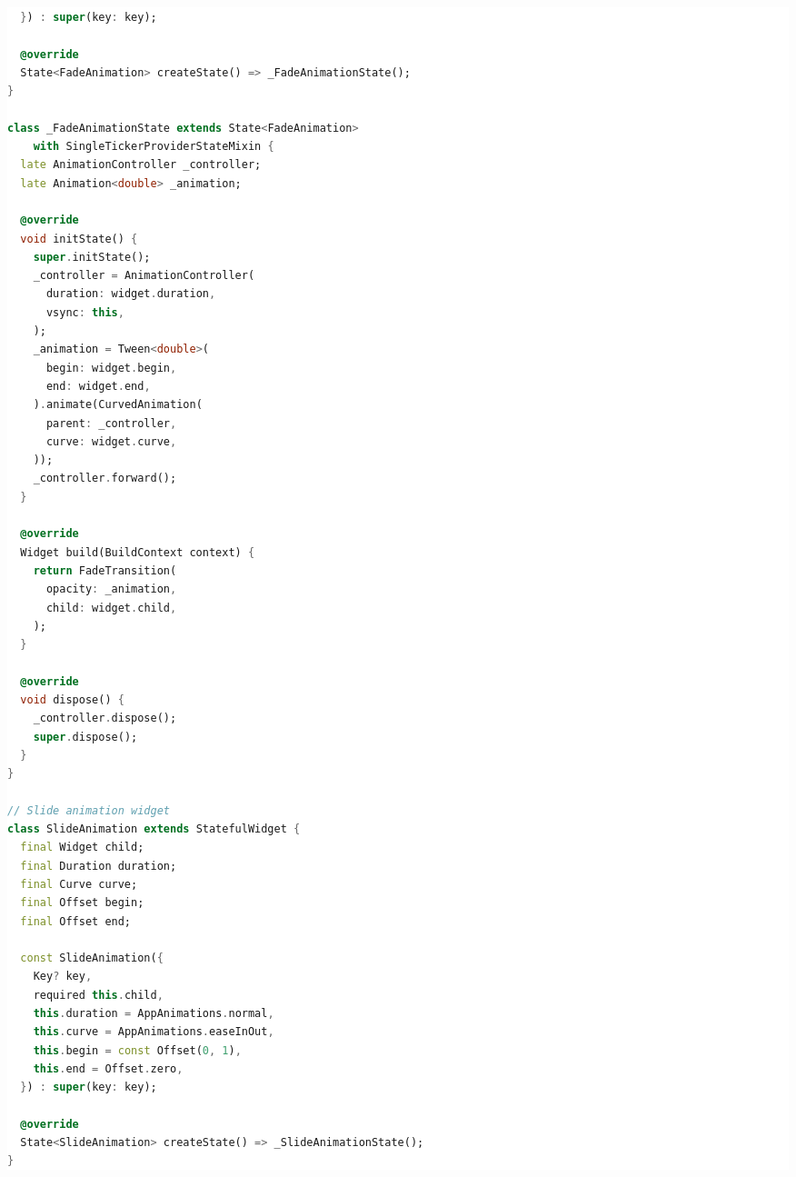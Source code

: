 ```dart
  }) : super(key: key);
  
  @override
  State<FadeAnimation> createState() => _FadeAnimationState();
}

class _FadeAnimationState extends State<FadeAnimation>
    with SingleTickerProviderStateMixin {
  late AnimationController _controller;
  late Animation<double> _animation;
  
  @override
  void initState() {
    super.initState();
    _controller = AnimationController(
      duration: widget.duration,
      vsync: this,
    );
    _animation = Tween<double>(
      begin: widget.begin,
      end: widget.end,
    ).animate(CurvedAnimation(
      parent: _controller,
      curve: widget.curve,
    ));
    _controller.forward();
  }
  
  @override
  Widget build(BuildContext context) {
    return FadeTransition(
      opacity: _animation,
      child: widget.child,
    );
  }
  
  @override
  void dispose() {
    _controller.dispose();
    super.dispose();
  }
}

// Slide animation widget
class SlideAnimation extends StatefulWidget {
  final Widget child;
  final Duration duration;
  final Curve curve;
  final Offset begin;
  final Offset end;
  
  const SlideAnimation({
    Key? key,
    required this.child,
    this.duration = AppAnimations.normal,
    this.curve = AppAnimations.easeInOut,
    this.begin = const Offset(0, 1),
    this.end = Offset.zero,
  }) : super(key: key);
  
  @override
  State<SlideAnimation> createState() => _SlideAnimationState();
}
```